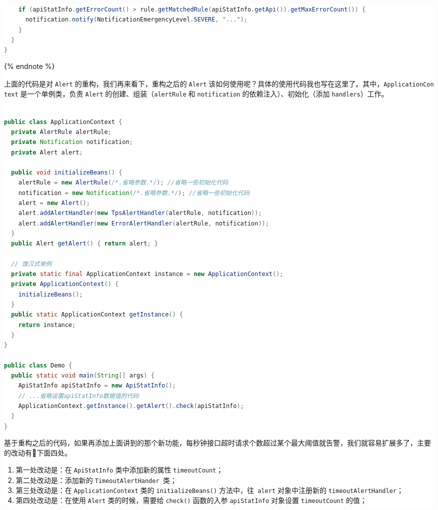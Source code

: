```java
    if (apiStatInfo.getErrorCount() > rule.getMatchedRule(apiStatInfo.getApi()).getMaxErrorCount()) {
      notification.notify(NotificationEmergencyLevel.SEVERE, "...");
    }
  }
}
```
{% endnote %}

上面的代码是对 `Alert` 的重构，我们再来看下，重构之后的 `Alert` 该如何使用呢？具体的使用代码我也写在这里了。其中，`ApplicationContext` 是一个单例类，负责 `Alert` 的创建、组装（`alertRule` 和 `notification` 的依赖注入）、初始化（添加 `handlers`）工作。

```java

public class ApplicationContext {
  private AlertRule alertRule;
  private Notification notification;
  private Alert alert;
  
  public void initializeBeans() {
    alertRule = new AlertRule(/*.省略参数.*/); //省略一些初始化代码
    notification = new Notification(/*.省略参数.*/); //省略一些初始化代码
    alert = new Alert();
    alert.addAlertHandler(new TpsAlertHandler(alertRule, notification));
    alert.addAlertHandler(new ErrorAlertHandler(alertRule, notification));
  }
  public Alert getAlert() { return alert; }

  // 饿汉式单例
  private static final ApplicationContext instance = new ApplicationContext();
  private ApplicationContext() {
    initializeBeans();
  }
  public static ApplicationContext getInstance() {
    return instance;
  }
}

public class Demo {
  public static void main(String[] args) {
    ApiStatInfo apiStatInfo = new ApiStatInfo();
    // ...省略设置apiStatInfo数据值的代码
    ApplicationContext.getInstance().getAlert().check(apiStatInfo);
  }
}
```

基于重构之后的代码，如果再添加上面讲到的那个新功能，每秒钟接口超时请求个数超过某个最大阈值就告警，我们就容易扩展多了，主要的改动有下面四处。

1. 第一处改动是：在 `ApiStatInfo` 类中添加新的属性 `timeoutCount`；
2. 第二处改动是：添加新的 `TimeoutAlertHander `类；
3. 第三处改动是：在 `ApplicationContext` 类的 `initializeBeans()` 方法中，往` alert` 对象中注册新的 `timeoutAlertHandler`；
4. 第四处改动是：在使用 `Alert` 类的时候，需要给 `check()` 函数的入参 `apiStatInfo` 对象设置 `timeoutCount` 的值；
